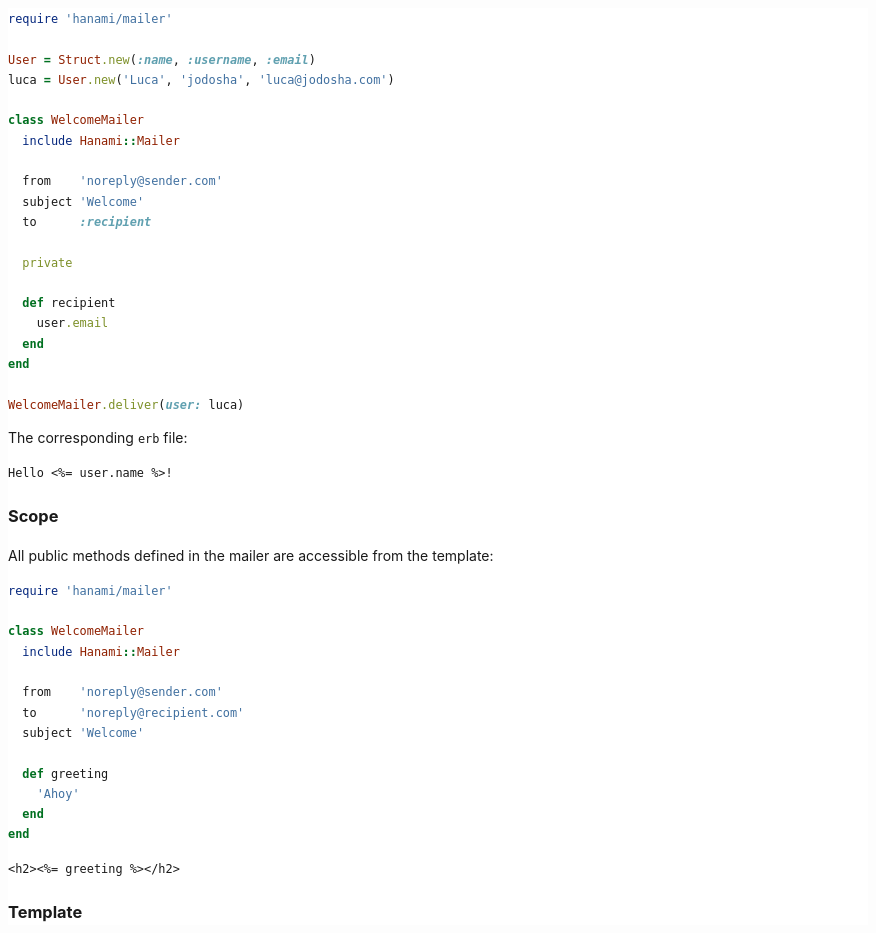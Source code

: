 ```ruby
require 'hanami/mailer'

User = Struct.new(:name, :username, :email)
luca = User.new('Luca', 'jodosha', 'luca@jodosha.com')

class WelcomeMailer
  include Hanami::Mailer

  from    'noreply@sender.com'
  subject 'Welcome'
  to      :recipient

  private

  def recipient
    user.email
  end
end

WelcomeMailer.deliver(user: luca)
```

The corresponding `erb` file:

```erb
Hello <%= user.name %>!
```

### Scope

All public methods defined in the mailer are accessible from the template:

```ruby
require 'hanami/mailer'

class WelcomeMailer
  include Hanami::Mailer

  from    'noreply@sender.com'
  to      'noreply@recipient.com'
  subject 'Welcome'

  def greeting
    'Ahoy'
  end
end
```

```erb
<h2><%= greeting %></h2>
```

### Template
